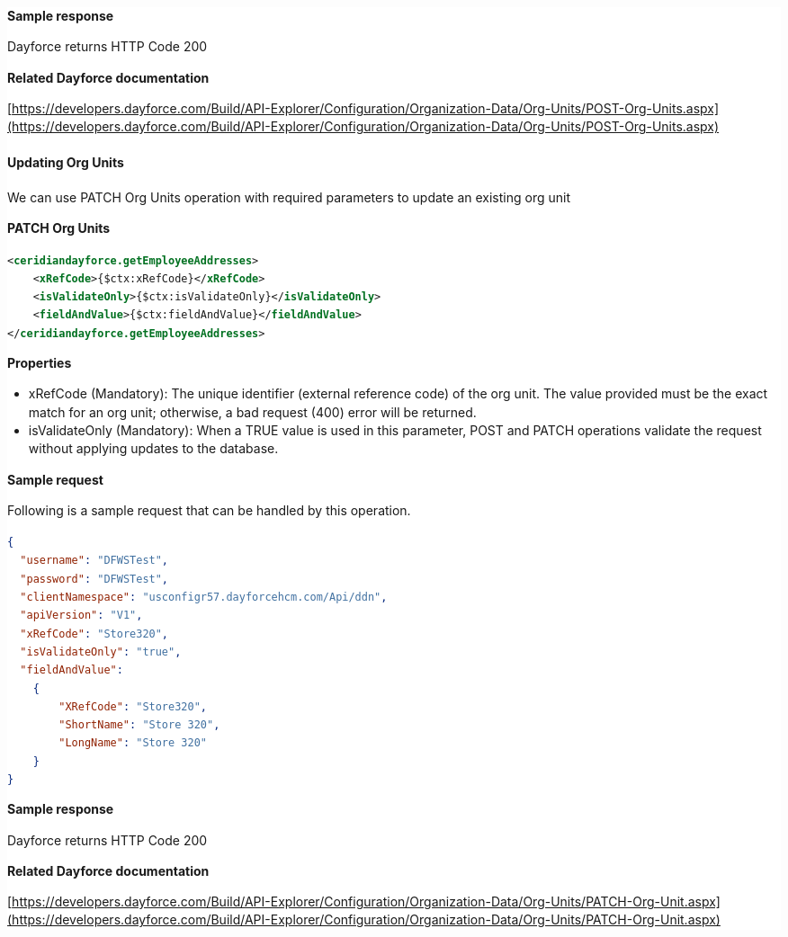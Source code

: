 **Sample response**

Dayforce returns HTTP Code 200

**Related Dayforce documentation**

[https://developers.dayforce.com/Build/API-Explorer/Configuration/Organization-Data/Org-Units/POST-Org-Units.aspx](https://developers.dayforce.com/Build/API-Explorer/Configuration/Organization-Data/Org-Units/POST-Org-Units.aspx)

#### Updating Org Units
We can use PATCH Org Units operation with required parameters to update an existing org unit

**PATCH Org Units**
```xml
<ceridiandayforce.getEmployeeAddresses>
    <xRefCode>{$ctx:xRefCode}</xRefCode>
    <isValidateOnly>{$ctx:isValidateOnly}</isValidateOnly>
    <fieldAndValue>{$ctx:fieldAndValue}</fieldAndValue>
</ceridiandayforce.getEmployeeAddresses>
```

**Properties**

* xRefCode (Mandatory): The unique identifier (external reference code) of the org unit. The value provided must be the exact match for an org unit; otherwise, a bad request (400) error will be returned.
* isValidateOnly (Mandatory): When a TRUE value is used in this parameter, POST and PATCH operations validate the request without applying updates to the database.

**Sample request**

Following is a sample request that can be handled by this operation.

```json
{
  "username": "DFWSTest",
  "password": "DFWSTest",
  "clientNamespace": "usconfigr57.dayforcehcm.com/Api/ddn",
  "apiVersion": "V1",
  "xRefCode": "Store320",
  "isValidateOnly": "true",
  "fieldAndValue": 
	{
	    "XRefCode": "Store320",
	    "ShortName": "Store 320",
	    "LongName": "Store 320"
	}
}
```

**Sample response**

Dayforce returns HTTP Code 200

**Related Dayforce documentation**

[https://developers.dayforce.com/Build/API-Explorer/Configuration/Organization-Data/Org-Units/PATCH-Org-Unit.aspx](https://developers.dayforce.com/Build/API-Explorer/Configuration/Organization-Data/Org-Units/PATCH-Org-Unit.aspx)
